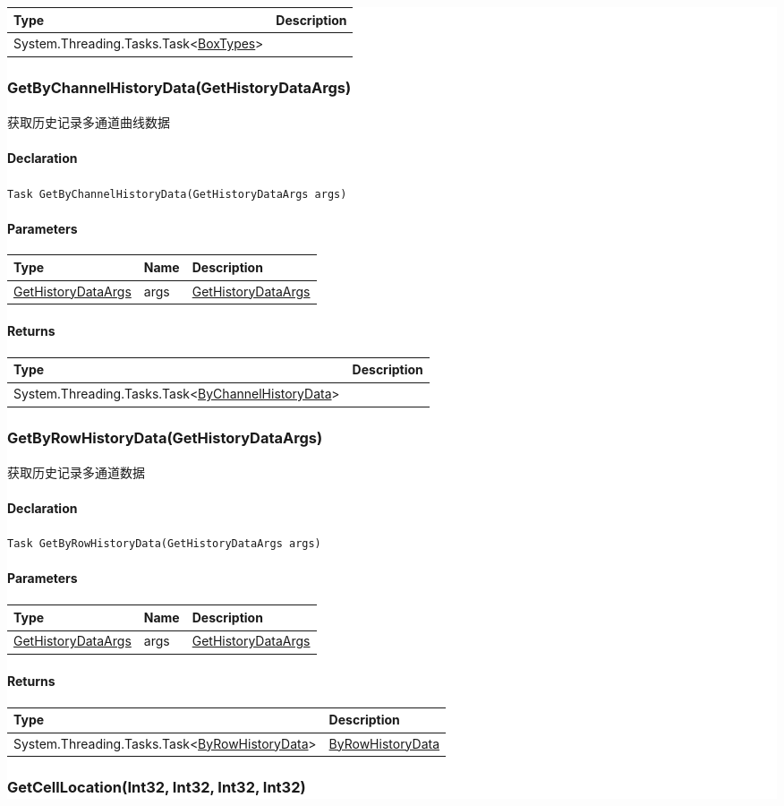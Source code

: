 | Type | Description |
| :--- | :--- |
| System.Threading.Tasks.Task&lt;[BoxTypes](https://docs.flexem.net/fbox/zh-cn/sdk/FBoxClientDriver.Contract.BoxTypes.html)&gt; |  |

### GetByChannelHistoryData\(GetHistoryDataArgs\) <a id="FBoxClientDriver_Contract_IFBoxClientManager_GetByChannelHistoryData_FBoxClientDriver_Contract_GetHistoryDataArgs_"></a>

获取历史记录多通道曲线数据

#### Declaration

```text
Task GetByChannelHistoryData(GetHistoryDataArgs args)
```

#### Parameters

| Type | Name | Description |
| :--- | :--- | :--- |
| [GetHistoryDataArgs](https://docs.flexem.net/fbox/zh-cn/sdk/FBoxClientDriver.Contract.GetHistoryDataArgs.html) | args | [GetHistoryDataArgs](https://docs.flexem.net/fbox/zh-cn/sdk/FBoxClientDriver.Contract.GetHistoryDataArgs.html) |

#### Returns

| Type | Description |
| :--- | :--- |
| System.Threading.Tasks.Task&lt;[ByChannelHistoryData](https://docs.flexem.net/fbox/zh-cn/sdk/FBoxClientDriver.Contract.Entity.ByChannelHistoryData.html)&gt; |  |

### GetByRowHistoryData\(GetHistoryDataArgs\) <a id="FBoxClientDriver_Contract_IFBoxClientManager_GetByRowHistoryData_FBoxClientDriver_Contract_GetHistoryDataArgs_"></a>

获取历史记录多通道数据

#### Declaration

```text
Task GetByRowHistoryData(GetHistoryDataArgs args)
```

#### Parameters

| Type | Name | Description |
| :--- | :--- | :--- |
| [GetHistoryDataArgs](https://docs.flexem.net/fbox/zh-cn/sdk/FBoxClientDriver.Contract.GetHistoryDataArgs.html) | args | [GetHistoryDataArgs](https://docs.flexem.net/fbox/zh-cn/sdk/FBoxClientDriver.Contract.GetHistoryDataArgs.html) |

#### Returns

| Type | Description |
| :--- | :--- |
| System.Threading.Tasks.Task&lt;[ByRowHistoryData](https://docs.flexem.net/fbox/zh-cn/sdk/FBoxClientDriver.Contract.Entity.ByRowHistoryData.html)&gt; | [ByRowHistoryData](https://docs.flexem.net/fbox/zh-cn/sdk/FBoxClientDriver.Contract.Entity.ByRowHistoryData.html) |

### GetCellLocation\(Int32, Int32, Int32, Int32\) <a id="FBoxClientDriver_Contract_IFBoxClientManager_GetCellLocation_System_Int32_System_Int32_System_Int32_System_Int32_"></a>

